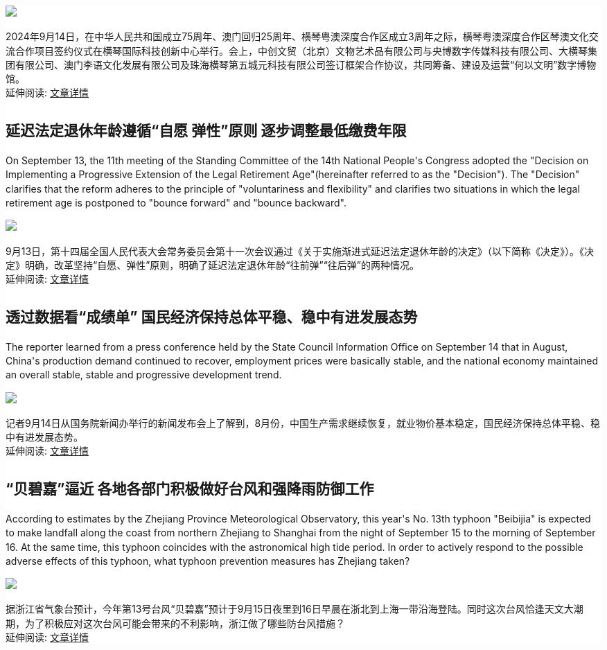 <img src="https://p1.img.cctvpic.com/photoworkspace/2024/09/15/2024091509472396969.jpg" />   

2024年9月14日，在中华人民共和国成立75周年、澳门回归25周年、横琴粤澳深度合作区成立3周年之际，横琴粤澳深度合作区琴澳文化交流合作项目签约仪式在横琴国际科技创新中心举行。会上，中创文贸（北京）文物艺术品有限公司与央博数字传媒科技有限公司、大横琴集团有限公司、澳门李语文化发展有限公司及珠海横琴第五城元科技有限公司签订框架合作协议，共同筹备、建设及运营“何以文明”数字博物馆。   
延伸阅读: [文章详情](https://news.cctv.com/2024/09/15/ARTILnDacjdVXPLUUMIrvQx8240915.shtml)   

<qrcode title="打造大湾区数字文化艺术地标！琴澳文化交流合作项目签约仪式在横琴举行" image="https://p1.img.cctvpic.com/photoworkspace/2024/09/15/2024091509472396969.jpg" />   

## 延迟法定退休年龄遵循“自愿 弹性”原则 逐步调整最低缴费年限   
On September 13, the 11th meeting of the Standing Committee of the 14th National People's Congress adopted the "Decision on Implementing a Progressive Extension of the Legal Retirement Age"(hereinafter referred to as the "Decision"). The "Decision" clarifies that the reform adheres to the principle of "voluntariness and flexibility" and clarifies two situations in which the legal retirement age is postponed to "bounce forward" and "bounce backward".   

<img src="https://p5.img.cctvpic.com/photoworkspace/2024/09/15/2024091509482198232.jpg" />   

9月13日，第十四届全国人民代表大会常务委员会第十一次会议通过《关于实施渐进式延迟法定退休年龄的决定》（以下简称《决定》）。《决定》明确，改革坚持“自愿、弹性”原则，明确了延迟法定退休年龄“往前弹”“往后弹”的两种情况。   
延伸阅读: [文章详情](https://news.cctv.com/2024/09/15/ARTIFJl6CsD1j5w6cbIgkdmD240915.shtml)   

<qrcode title="延迟法定退休年龄遵循“自愿 弹性”原则 逐步调整最低缴费年限" image="https://p5.img.cctvpic.com/photoworkspace/2024/09/15/2024091509482198232.jpg" />   

## 透过数据看“成绩单” 国民经济保持总体平稳、稳中有进发展态势   
The reporter learned from a press conference held by the State Council Information Office on September 14 that in August, China's production demand continued to recover, employment prices were basically stable, and the national economy maintained an overall stable, stable and progressive development trend.   

<img src="https://p3.img.cctvpic.com/photoworkspace/2024/09/15/2024091509364283721.png" />   

记者9月14日从国务院新闻办举行的新闻发布会上了解到，8月份，中国生产需求继续恢复，就业物价基本稳定，国民经济保持总体平稳、稳中有进发展态势。   
延伸阅读: [文章详情](https://news.cctv.com/2024/09/15/ARTIMmkGjBMC9huTUzUeHQaO240915.shtml)   

<qrcode title="透过数据看“成绩单” 国民经济保持总体平稳、稳中有进发展态势" image="https://p3.img.cctvpic.com/photoworkspace/2024/09/15/2024091509364283721.png" />   

## “贝碧嘉”逼近 各地各部门积极做好台风和强降雨防御工作   
According to estimates by the Zhejiang Province Meteorological Observatory, this year's No. 13th typhoon "Beibijia" is expected to make landfall along the coast from northern Zhejiang to Shanghai from the night of September 15 to the morning of September 16. At the same time, this typhoon coincides with the astronomical high tide period. In order to actively respond to the possible adverse effects of this typhoon, what typhoon prevention measures has Zhejiang taken?   

<img src="https://p3.img.cctvpic.com/photoworkspace/2024/09/15/2024091509235025868.png" />   

据浙江省气象台预计，今年第13号台风“贝碧嘉”预计于9月15日夜里到16日早晨在浙北到上海一带沿海登陆。同时这次台风恰逢天文大潮期，为了积极应对这次台风可能会带来的不利影响，浙江做了哪些防台风措施？   
延伸阅读: [文章详情](https://news.cctv.com/2024/09/15/ARTIfP2W7hZ6ccaJ744mujdS240915.shtml)   

<qrcode title="“贝碧嘉”逼近 各地各部门积极做好台风和强降雨防御工作" image="https://p3.img.cctvpic.com/photoworkspace/2024/09/15/2024091509235025868.png" />   
